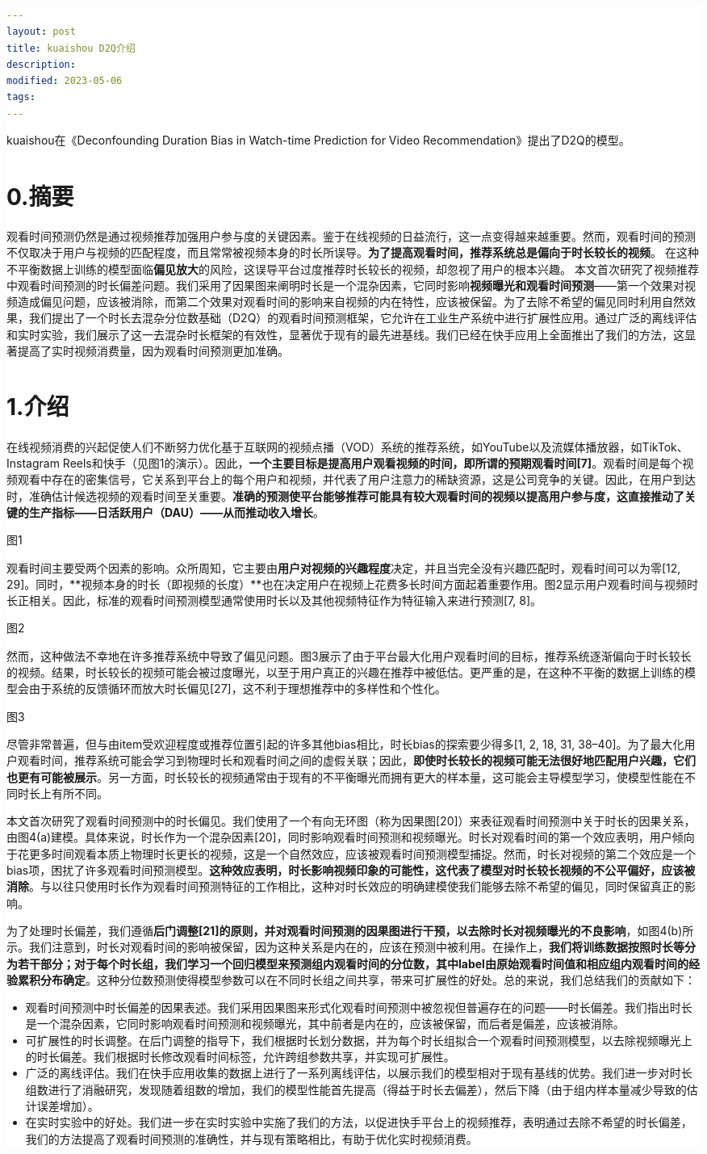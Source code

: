 ```yaml
---
layout: post
title: kuaishou D2Q介绍
description: 
modified: 2023-05-06
tags: 
---
```


kuaishou在《Deconfounding Duration Bias in Watch-time Prediction for Video Recommendation》提出了D2Q的模型。

# 0.摘要

观看时间预测仍然是通过视频推荐加强用户参与度的关键因素。鉴于在线视频的日益流行，这一点变得越来越重要。然而，观看时间的预测不仅取决于用户与视频的匹配程度，而且常常被视频本身的时长所误导。**为了提高观看时间，推荐系统总是偏向于时长较长的视频**。
在这种不平衡数据上训练的模型面临**偏见放大**的风险，这误导平台过度推荐时长较长的视频，却忽视了用户的根本兴趣。
本文首次研究了视频推荐中观看时间预测的时长偏差问题。我们采用了因果图来阐明时长是一个混杂因素，它同时影响**视频曝光和观看时间预测**——第一个效果对视频造成偏见问题，应该被消除，而第二个效果对观看时间的影响来自视频的内在特性，应该被保留。为了去除不希望的偏见同时利用自然效果，我们提出了一个时长去混杂分位数基础（D2Q）的观看时间预测框架，它允许在工业生产系统中进行扩展性应用。通过广泛的离线评估和实时实验，我们展示了这一去混杂时长框架的有效性，显著优于现有的最先进基线。我们已经在快手应用上全面推出了我们的方法，这显著提高了实时视频消费量，因为观看时间预测更加准确。

# 1.介绍

在线视频消费的兴起促使人们不断努力优化基于互联网的视频点播（VOD）系统的推荐系统，如YouTube以及流媒体播放器，如TikTok、Instagram Reels和快手（见图1的演示）。因此，**一个主要目标是提高用户观看视频的时间，即所谓的预期观看时间[7]**。观看时间是每个视频观看中存在的密集信号，它关系到平台上的每个用户和视频，并代表了用户注意力的稀缺资源，这是公司竞争的关键。因此，在用户到达时，准确估计候选视频的观看时间至关重要。**准确的预测使平台能够推荐可能具有较大观看时间的视频以提高用户参与度，这直接推动了关键的生产指标——日活跃用户（DAU）——从而推动收入增长**。

图1

观看时间主要受两个因素的影响。众所周知，它主要由**用户对视频的兴趣程度**决定，并且当完全没有兴趣匹配时，观看时间可以为零[12, 29]。同时，**视频本身的时长（即视频的长度）**也在决定用户在视频上花费多长时间方面起着重要作用。图2显示用户观看时间与视频时长正相关。因此，标准的观看时间预测模型通常使用时长以及其他视频特征作为特征输入来进行预测[7, 8]。

图2

然而，这种做法不幸地在许多推荐系统中导致了偏见问题。图3展示了由于平台最大化用户观看时间的目标，推荐系统逐渐偏向于时长较长的视频。结果，时长较长的视频可能会被过度曝光，以至于用户真正的兴趣在推荐中被低估。更严重的是，在这种不平衡的数据上训练的模型会由于系统的反馈循环而放大时长偏见[27]，这不利于理想推荐中的多样性和个性化。

图3

尽管非常普遍，但与由item受欢迎程度或推荐位置引起的许多其他bias相比，时长bias的探索要少得多[1, 2, 18, 31, 38–40]。为了最大化用户观看时间，推荐系统可能会学习到物理时长和观看时间之间的虚假关联；因此，**即使时长较长的视频可能无法很好地匹配用户兴趣，它们也更有可能被展示**。另一方面，时长较长的视频通常由于现有的不平衡曝光而拥有更大的样本量，这可能会主导模型学习，使模型性能在不同时长上有所不同。

本文首次研究了观看时间预测中的时长偏见。我们使用了一个有向无环图（称为因果图[20]）来表征观看时间预测中关于时长的因果关系，由图4(a)建模。具体来说，时长作为一个混杂因素[20]，同时影响观看时间预测和视频曝光。时长对观看时间的第一个效应表明，用户倾向于花更多时间观看本质上物理时长更长的视频，这是一个自然效应，应该被观看时间预测模型捕捉。然而，时长对视频的第二个效应是一个bias项，困扰了许多观看时间预测模型。**这种效应表明，时长影响视频印象的可能性，这代表了模型对时长较长视频的不公平偏好，应该被消除**。与以往只使用时长作为观看时间预测特征的工作相比，这种对时长效应的明确建模使我们能够去除不希望的偏见，同时保留真正的影响。

为了处理时长偏差，我们遵循**后门调整[21]**的原则，并对观看时间预测的因果图进行干预，以**去除时长对视频曝光的不良影响**，如图4(b)所示。我们注意到，时长对观看时间的影响被保留，因为这种关系是内在的，应该在预测中被利用。在操作上，**我们将训练数据按照时长等分为若干部分；对于每个时长组，我们学习一个回归模型来预测组内观看时间的分位数，其中label由原始观看时间值和相应组内观看时间的经验累积分布确定**。这种分位数预测使得模型参数可以在不同时长组之间共享，带来可扩展性的好处。总的来说，我们总结我们的贡献如下：

- 观看时间预测中时长偏差的因果表述。我们采用因果图来形式化观看时间预测中被忽视但普遍存在的问题——时长偏差。我们指出时长是一个混杂因素，它同时影响观看时间预测和视频曝光，其中前者是内在的，应该被保留，而后者是偏差，应该被消除。
- 可扩展性的时长调整。在后门调整的指导下，我们根据时长划分数据，并为每个时长组拟合一个观看时间预测模型，以去除视频曝光上的时长偏差。我们根据时长修改观看时间标签，允许跨组参数共享，并实现可扩展性。
- 广泛的离线评估。我们在快手应用收集的数据上进行了一系列离线评估，以展示我们的模型相对于现有基线的优势。我们进一步对时长组数进行了消融研究，发现随着组数的增加，我们的模型性能首先提高（得益于时长去偏差），然后下降（由于组内样本量减少导致的估计误差增加）。
- 在实时实验中的好处。我们进一步在实时实验中实施了我们的方法，以促进快手平台上的视频推荐，表明通过去除不希望的时长偏差，我们的方法提高了观看时间预测的准确性，并与现有策略相比，有助于优化实时视频消费。
